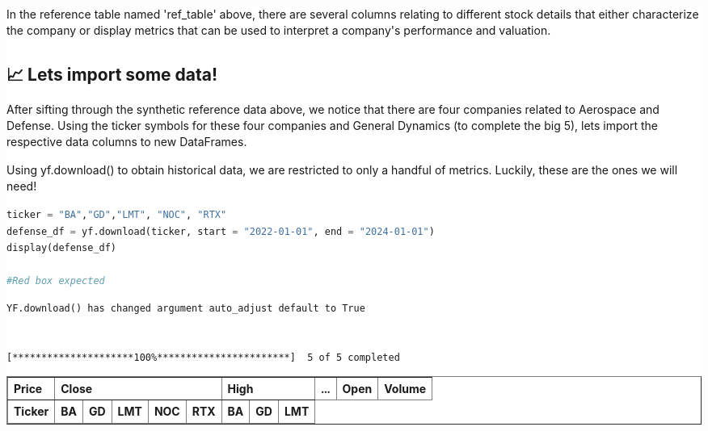 

In the reference table named 'ref_table' above, there are several columns relating to different stock details that either characterize the company or display metrics that can be used to interpret a company's performance and valuation.


## 📈 Lets import some data! 

After sifting through the synthetic reference data above, we notice that there are four companies related to Aerospace and Defense. Using the ticker symbols for these four companies and General Dynamics (to complete the big 5), lets import the respective data columns to new DataFrames.

Using yf.download() to obtain historical data, we are restricted to only a handful of metrics. Luckily, these are the ones we will need!


```python
ticker = "BA","GD","LMT", "NOC", "RTX"
defense_df = yf.download(ticker, start = "2022-01-01", end = "2024-01-01")
display(defense_df)

#Red box expected
```

    YF.download() has changed argument auto_adjust default to True


    [*********************100%***********************]  5 of 5 completed



<div>
<style scoped>
    .dataframe tbody tr th:only-of-type {
        vertical-align: middle;
    }

    .dataframe tbody tr th {
        vertical-align: top;
    }

    .dataframe thead tr th {
        text-align: left;
    }

    .dataframe thead tr:last-of-type th {
        text-align: right;
    }
</style>
<table border="1" class="dataframe">
  <thead>
    <tr>
      <th>Price</th>
      <th colspan="5" halign="left">Close</th>
      <th colspan="5" halign="left">High</th>
      <th>...</th>
      <th colspan="5" halign="left">Open</th>
      <th colspan="5" halign="left">Volume</th>
    </tr>
    <tr>
      <th>Ticker</th>
      <th>BA</th>
      <th>GD</th>
      <th>LMT</th>
      <th>NOC</th>
      <th>RTX</th>
      <th>BA</th>
      <th>GD</th>
      <th>LMT</th>